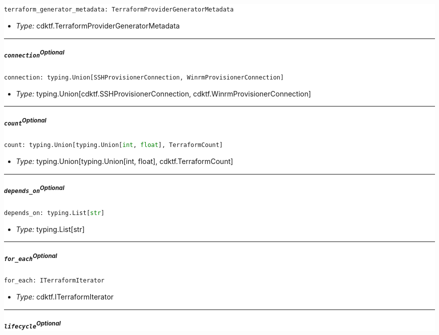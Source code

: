 ```python
terraform_generator_metadata: TerraformProviderGeneratorMetadata
```

- *Type:* cdktf.TerraformProviderGeneratorMetadata

---

##### `connection`<sup>Optional</sup> <a name="connection" id="@cdktf/provider-azuread.applicationPreAuthorized.ApplicationPreAuthorized.property.connection"></a>

```python
connection: typing.Union[SSHProvisionerConnection, WinrmProvisionerConnection]
```

- *Type:* typing.Union[cdktf.SSHProvisionerConnection, cdktf.WinrmProvisionerConnection]

---

##### `count`<sup>Optional</sup> <a name="count" id="@cdktf/provider-azuread.applicationPreAuthorized.ApplicationPreAuthorized.property.count"></a>

```python
count: typing.Union[typing.Union[int, float], TerraformCount]
```

- *Type:* typing.Union[typing.Union[int, float], cdktf.TerraformCount]

---

##### `depends_on`<sup>Optional</sup> <a name="depends_on" id="@cdktf/provider-azuread.applicationPreAuthorized.ApplicationPreAuthorized.property.dependsOn"></a>

```python
depends_on: typing.List[str]
```

- *Type:* typing.List[str]

---

##### `for_each`<sup>Optional</sup> <a name="for_each" id="@cdktf/provider-azuread.applicationPreAuthorized.ApplicationPreAuthorized.property.forEach"></a>

```python
for_each: ITerraformIterator
```

- *Type:* cdktf.ITerraformIterator

---

##### `lifecycle`<sup>Optional</sup> <a name="lifecycle" id="@cdktf/provider-azuread.applicationPreAuthorized.ApplicationPreAuthorized.property.lifecycle"></a>
